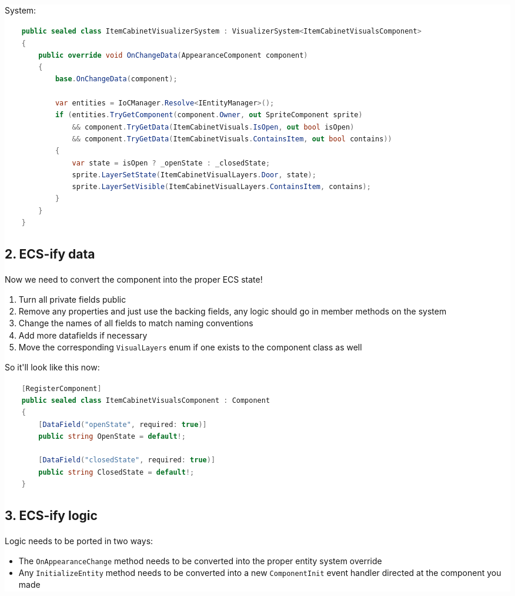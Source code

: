 System:

```csharp
    public sealed class ItemCabinetVisualizerSystem : VisualizerSystem<ItemCabinetVisualsComponent>
    {
        public override void OnChangeData(AppearanceComponent component)
        {
            base.OnChangeData(component);

            var entities = IoCManager.Resolve<IEntityManager>();
            if (entities.TryGetComponent(component.Owner, out SpriteComponent sprite)
                && component.TryGetData(ItemCabinetVisuals.IsOpen, out bool isOpen)
                && component.TryGetData(ItemCabinetVisuals.ContainsItem, out bool contains))
            {
                var state = isOpen ? _openState : _closedState;
                sprite.LayerSetState(ItemCabinetVisualLayers.Door, state);
                sprite.LayerSetVisible(ItemCabinetVisualLayers.ContainsItem, contains);
            }
        }
    }
```

## 2. ECS-ify data

Now we need to convert the component into the proper ECS state!

1) Turn all private fields public
2) Remove any properties and just use the backing fields, any logic should go in member methods on the system
3) Change the names of all fields to match naming conventions
4) Add more datafields if necessary
5) Move the corresponding `VisualLayers` enum if one exists to the component class as well

So it'll look like this now:

```csharp
    [RegisterComponent]
    public sealed class ItemCabinetVisualsComponent : Component
    {
        [DataField("openState", required: true)]
        public string OpenState = default!;

        [DataField("closedState", required: true)]
        public string ClosedState = default!;
    }
```

## 3. ECS-ify logic

Logic needs to be ported in two ways:
- The `OnAppearanceChange` method needs to be converted into the proper entity system override
- Any `InitializeEntity` method needs to be converted into a new `ComponentInit` event handler directed at the component you made
